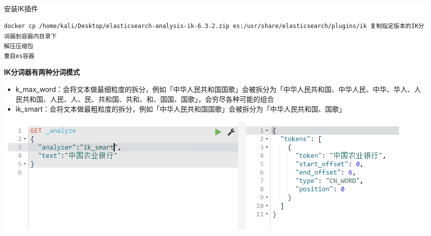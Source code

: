 安装IK插件

```
docker cp /home/kali/Desktop/elasticsearch-analysis-ik-6.3.2.zip es:/usr/share/elasticsearch/plugins/ik 复制指定版本的IK分词器到容器内目录下
解压压缩包
重启es容器
```

**IK分词器有两种分词模式**

-   k_max_word：会将文本做最细粒度的拆分，例如「中华人民共和国国歌」会被拆分为「中华人民共和国、中华人民、中华、华人、人民共和国、人民、人、民、共和国、共和、和、国国、国歌」，会穷尽各种可能的组合
-   ik_smart：会将文本做最粗粒度的拆分，例如「中华人民共和国国歌」会被拆分为「中华人民共和国、国歌」

![image-20210816180756990](images/image-20210816180756990.png)
